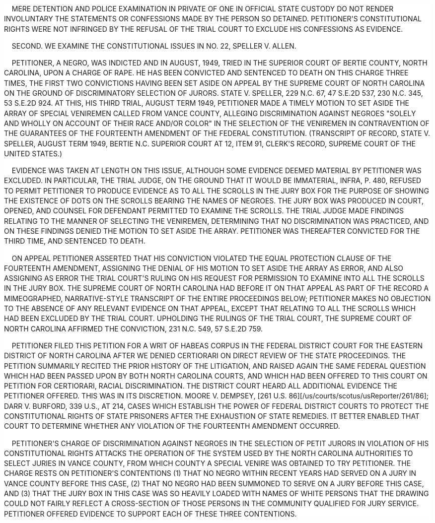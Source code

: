     MERE DETENTION AND POLICE EXAMINATION IN PRIVATE OF ONE IN OFFICIAL STATE CUSTODY DO NOT RENDER INVOLUNTARY THE STATEMENTS OR CONFESSIONS MADE BY THE PERSON SO DETAINED.  PETITIONER'S CONSTITUTIONAL RIGHTS WERE NOT INFRINGED BY THE REFUSAL OF THE TRIAL COURT TO EXCLUDE HIS CONFESSIONS AS EVIDENCE.

    SECOND.  WE EXAMINE THE CONSTITUTIONAL ISSUES IN NO. 22, SPELLER V. ALLEN.

    PETITIONER, A NEGRO, WAS INDICTED AND IN AUGUST, 1949, TRIED IN THE SUPERIOR COURT OF BERTIE COUNTY, NORTH CAROLINA, UPON A CHARGE OF RAPE.  HE HAS BEEN CONVICTED AND SENTENCED TO DEATH ON THIS CHARGE THREE TIMES, THE FIRST TWO CONVICTIONS HAVING BEEN SET ASIDE ON APPEAL BY THE SUPREME COURT OF NORTH CAROLINA ON THE GROUND OF DISCRIMINATORY SELECTION OF JURORS.  STATE V. SPELLER, 229 N.C. 67, 47 S.E.2D 537, 230 N.C. 345, 53 S.E.2D 924.  AT THIS, HIS THIRD TRIAL, AUGUST TERM 1949, PETITIONER MADE A TIMELY MOTION TO SET ASIDE THE ARRAY OF SPECIAL VENIREMEN CALLED FROM VANCE COUNTY, ALLEGING DISCRIMINATION AGAINST NEGROES "SOLELY AND WHOLLY ON ACCOUNT OF THEIR RACE AND/OR COLOR" IN THE SELECTION OF THE VENIREMEN IN CONTRAVENTION OF THE GUARANTEES OF THE FOURTEENTH AMENDMENT OF THE FEDERAL CONSTITUTION.  (TRANSCRIPT OF RECORD, STATE V. SPELLER, AUGUST TERM 1949, BERTIE N.C.  SUPERIOR COURT AT 12, ITEM 91, CLERK'S RECORD, SUPREME COURT OF THE UNITED STATES.)

    EVIDENCE WAS TAKEN AT LENGTH ON THIS ISSUE, ALTHOUGH SOME EVIDENCE DEEMED MATERIAL BY PETITIONER WAS EXCLUDED.  IN PARTICULAR, THE TRIAL JUDGE, ON THE GROUND THAT IT WOULD BE IMMATERIAL, INFRA, P. 480, REFUSED TO PERMIT PETITIONER TO PRODUCE EVIDENCE AS TO ALL THE SCROLLS IN THE JURY BOX FOR THE PURPOSE OF SHOWING THE EXISTENCE OF DOTS ON THE SCROLLS BEARING THE NAMES OF NEGROES.  THE JURY BOX WAS PRODUCED IN COURT, OPENED, AND COUNSEL FOR DEFENDANT PERMITTED TO EXAMINE THE SCROLLS.  THE TRIAL JUDGE MADE FINDINGS RELATING TO THE MANNER OF SELECTING THE VENIREMEN, DETERMINING THAT NO DISCRIMINATION WAS PRACTICED, AND ON THESE FINDINGS DENIED THE MOTION TO SET ASIDE THE ARRAY.  PETITIONER WAS THEREAFTER CONVICTED FOR THE THIRD TIME, AND SENTENCED TO DEATH.

    ON APPEAL PETITIONER ASSERTED THAT HIS CONVICTION VIOLATED THE EQUAL PROTECTION CLAUSE OF THE FOURTEENTH AMENDMENT, ASSIGNING THE DENIAL OF HIS MOTION TO SET ASIDE THE ARRAY AS ERROR, AND ALSO ASSIGNING AS ERROR THE TRIAL COURT'S RULING ON HIS REQUEST FOR PERMISSION TO EXAMINE INTO ALL THE SCROLLS IN THE JURY BOX.  THE SUPREME COURT OF NORTH CAROLINA HAD BEFORE IT ON THAT APPEAL AS PART OF THE RECORD A MIMEOGRAPHED, NARRATIVE-STYLE TRANSCRIPT OF THE ENTIRE PROCEEDINGS BELOW; PETITIONER MAKES NO OBJECTION TO THE ABSENCE OF ANY RELEVANT EVIDENCE ON THAT APPEAL, EXCEPT THAT RELATING TO ALL THE SCROLLS WHICH HAD BEEN EXCLUDED BY THE TRIAL COURT.  UPHOLDING THE RULINGS OF THE TRIAL COURT, THE SUPREME COURT OF NORTH CAROLINA AFFIRMED THE CONVICTION, 231 N.C. 549, 57 S.E.2D 759.

    PETITIONER FILED THIS PETITION FOR A WRIT OF HABEAS CORPUS IN THE FEDERAL DISTRICT COURT FOR THE EASTERN DISTRICT OF NORTH CAROLINA AFTER WE DENIED CERTIORARI ON DIRECT REVIEW OF THE STATE PROCEEDINGS.  THE PETITION SUMMARILY RECITED THE PRIOR HISTORY OF THE LITIGATION, AND RAISED AGAIN THE SAME FEDERAL QUESTION WHICH HAD BEEN PASSED UPON BY BOTH NORTH CAROLINA COURTS, AND WHICH HAD BEEN OFFERED TO THIS COURT ON PETITION FOR CERTIORARI, RACIAL DISCRIMINATION.  THE DISTRICT COURT HEARD ALL ADDITIONAL EVIDENCE THE PETITIONER OFFERED.  THIS WAS IN ITS DISCRETION.  MOORE V. DEMPSEY, [261 U.S. 86][/us/courts/scotus/usReporter/261/86]; DARR V. BURFORD, 339 U.S., AT 214, CASES WHICH ESTABLISH THE POWER OF FEDERAL DISTRICT COURTS TO PROTECT THE CONSTITUTIONAL RIGHTS OF STATE PRISONERS AFTER THE EXHAUSTION OF STATE REMEDIES.  IT BETTER ENABLED THAT COURT TO DETERMINE WHETHER ANY VIOLATION OF THE FOURTEENTH AMENDMENT OCCURRED.

    PETITIONER'S CHARGE OF DISCRIMINATION AGAINST NEGROES IN THE SELECTION OF PETIT JURORS IN VIOLATION OF HIS CONSTITUTIONAL RIGHTS ATTACKS THE OPERATION OF THE SYSTEM USED BY THE NORTH CAROLINA AUTHORITIES TO SELECT JURIES IN VANCE COUNTY, FROM WHICH COUNTY A SPECIAL VENIRE WAS OBTAINED TO TRY PETITIONER.  THE CHARGE RESTS ON PETITIONER'S CONTENTIONS (1) THAT NO NEGRO WITHIN RECENT YEARS HAD SERVED ON A JURY IN VANCE COUNTY BEFORE THIS CASE, (2) THAT NO NEGRO HAD BEEN SUMMONED TO SERVE ON A JURY BEFORE THIS CASE, AND (3) THAT THE JURY BOX IN THIS CASE WAS SO HEAVILY LOADED WITH NAMES OF WHITE PERSONS THAT THE DRAWING COULD NOT FAIRLY REFLECT A CROSS-SECTION OF THOSE PERSONS IN THE COMMUNITY QUALIFIED FOR JURY SERVICE.  PETITIONER OFFERED EVIDENCE TO SUPPORT EACH OF THESE THREE CONTENTIONS.
